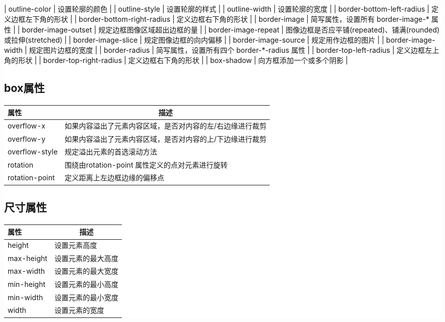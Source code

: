 | outline-color |	设置轮廓的颜色 |
| outline-style |	设置轮廓的样式 |
| outline-width |	设置轮廓的宽度 |
| border-bottom-left-radius |	定义边框左下角的形状 |
| border-bottom-right-radius |	定义边框右下角的形状 |
| border-image |	简写属性，设置所有 border-image-* 属性 |
| border-image-outset |	规定边框图像区域超出边框的量 |
| border-image-repeat |	图像边框是否应平铺(repeated)、铺满(rounded)或拉伸(stretched) |
| border-image-slice |	规定图像边框的向内偏移 |
| border-image-source |	规定用作边框的图片 |
| border-image-width |	规定图片边框的宽度 |
| border-radius |	简写属性，设置所有四个 border-*-radius 属性 |
| border-top-left-radius |	定义边框左上角的形状 |
| border-top-right-radius |	定义边框右下角的形状 |
| box-shadow |	向方框添加一个或多个阴影 |

## box属性

| 属性 | 描述 |
| :-- | --- |
| overflow-x |	如果内容溢出了元素内容区域，是否对内容的左/右边缘进行裁剪 |
| overflow-y |	如果内容溢出了元素内容区域，是否对内容的上/下边缘进行裁剪 |
| overflow-style |	规定溢出元素的首选滚动方法 |
| rotation |	围绕由rotation-point 属性定义的点对元素进行旋转 |
| rotation-point |	定义距离上左边框边缘的偏移点 |

## 尺寸属性

| 属性 | 描述 |
| :-- | --- |
| height |	设置元素高度
| max-height |	设置元素的最大高度 |
| max-width |	设置元素的最大宽度 |
| min-height |	设置元素的最小高度 |
| min-width |	设置元素的最小宽度 |
| width |	设置元素的宽度 |
